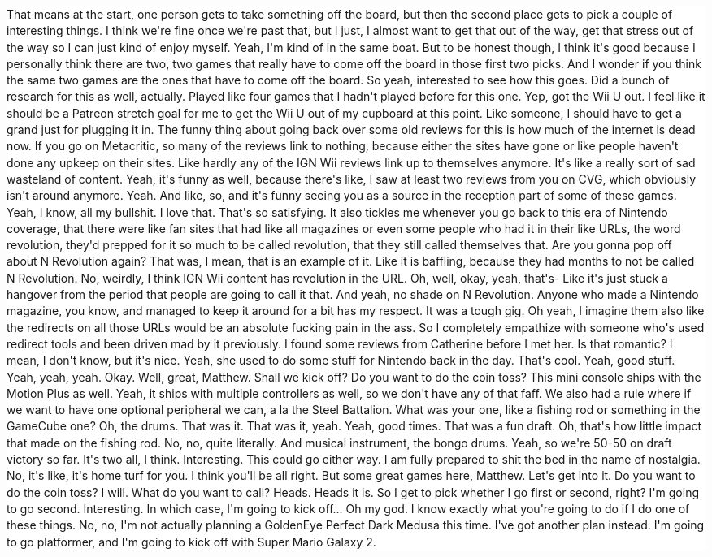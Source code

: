 That means at the start, one person gets to take something off the board, but then the second place gets to pick a couple of interesting things. I think we're fine once we're past that, but I just, I almost want to get that out of the way, get that stress out of the way so I can just kind of enjoy myself.
Yeah, I'm kind of in the same boat. But to be honest though, I think it's good because I personally think there are two, two games that really have to come off the board in those first two picks. And I wonder if you think the same two games are the ones that have to come off the board.
So yeah, interested to see how this goes. Did a bunch of research for this as well, actually. Played like four games that I hadn't played before for this one.
Yep, got the Wii U out. I feel like it should be a Patreon stretch goal for me to get the Wii U out of my cupboard at this point. Like someone, I should have to get a grand just for plugging it in.
The funny thing about going back over some old reviews for this is how much of the internet is dead now. If you go on Metacritic, so many of the reviews link to nothing, because either the sites have gone or like people haven't done any upkeep on their sites. Like hardly any of the IGN Wii reviews link up to themselves anymore.
It's like a really sort of sad wasteland of content.
Yeah, it's funny as well, because there's like, I saw at least two reviews from you on CVG, which obviously isn't around anymore.
Yeah.
And like, so, and it's funny seeing you as a source in the reception part of some of these games.
Yeah, I know, all my bullshit. I love that. That's so satisfying.
It also tickles me whenever you go back to this era of Nintendo coverage, that there were like fan sites that had like all magazines or even some people who had it in their like URLs, the word revolution, they'd prepped for it so much to be called revolution, that they still called themselves that.
Are you gonna pop off about N Revolution again?
That was, I mean, that is an example of it. Like it is baffling, because they had months to not be called N Revolution. No, weirdly, I think IGN Wii content has revolution in the URL.
Oh, well, okay, yeah, that's-
Like it's just stuck a hangover from the period that people are going to call it that. And yeah, no shade on N Revolution. Anyone who made a Nintendo magazine, you know, and managed to keep it around for a bit has my respect.
It was a tough gig.
Oh yeah, I imagine them also like the redirects on all those URLs would be an absolute fucking pain in the ass. So I completely empathize with someone who's used redirect tools and been driven mad by it previously.
I found some reviews from Catherine before I met her.
Is that romantic? I mean, I don't know, but it's nice.
Yeah, she used to do some stuff for Nintendo back in the day.
That's cool. Yeah, good stuff. Yeah, yeah, yeah.
Okay. Well, great, Matthew. Shall we kick off?
Do you want to do the coin toss?
This mini console ships with the Motion Plus as well.
Yeah, it ships with multiple controllers as well, so we don't have any of that faff. We also had a rule where if we want to have one optional peripheral we can, a la the Steel Battalion. What was your one, like a fishing rod or something in the GameCube one?
Oh, the drums. That was it. That was it, yeah.
Yeah, good times. That was a fun draft.
Oh, that's how little impact that made on the fishing rod. No, no, quite literally. And musical instrument, the bongo drums.
Yeah, so we're 50-50 on draft victory so far. It's two all, I think.
Interesting. This could go either way. I am fully prepared to shit the bed in the name of nostalgia.
No, it's like, it's home turf for you. I think you'll be all right. But some great games here, Matthew.
Let's get into it. Do you want to do the coin toss? I will.
What do you want to call?
Heads.
Heads it is.
So I get to pick whether I go first or second, right? I'm going to go second.
Interesting. In which case, I'm going to kick off... Oh my god.
I know exactly what you're going to do if I do one of these things.
No, no, I'm not actually planning a GoldenEye Perfect Dark Medusa this time. I've got another plan instead.
I'm going to go platformer, and I'm going to kick off with Super Mario Galaxy 2.